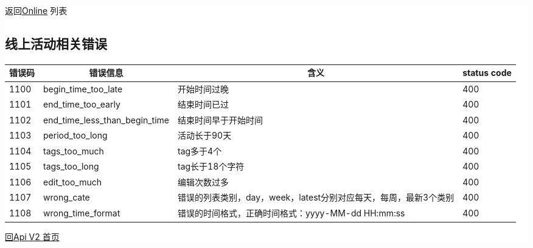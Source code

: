 返回[Online](#online) 列表

## 线上活动相关错误

| 错误码 | 错误信息                      | 含义                                                         | status code |
| ------ | ----------------------------- | ------------------------------------------------------------ | ----------- |
| 1100   | begin_time_too_late           | 开始时间过晚                                                 | 400         |
| 1101   | end_time_too_early            | 结束时间已过                                                 | 400         |
| 1102   | end_time_less_than_begin_time | 结束时间早于开始时间                                         | 400         |
| 1103   | period_too_long               | 活动长于90天                                                 | 400         |
| 1104   | tags_too_much                 | tag多于4个                                                   | 400         |
| 1105   | tags_too_long                 | tag长于18个字符                                              | 400         |
| 1106   | edit_too_much                 | 编辑次数过多                                                 | 400         |
| 1107   | wrong_cate                    | 错误的列表类别，day，week，latest分别对应每天，每周，最新3个类别 | 400         |
| 1108   | wrong_time_format             | 错误的时间格式，正确时间格式：yyyy-MM-dd HH:mm:ss            | 400         |

[回Api V2 首页](index.md)